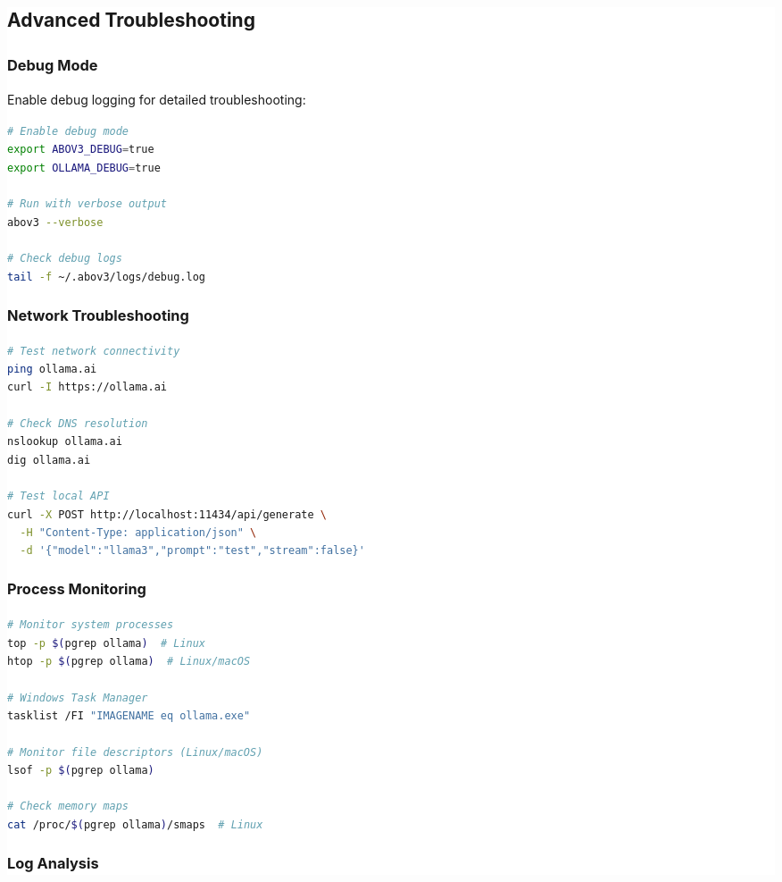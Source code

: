 ## Advanced Troubleshooting

### Debug Mode

Enable debug logging for detailed troubleshooting:

```bash
# Enable debug mode
export ABOV3_DEBUG=true
export OLLAMA_DEBUG=true

# Run with verbose output
abov3 --verbose

# Check debug logs
tail -f ~/.abov3/logs/debug.log
```

### Network Troubleshooting

```bash
# Test network connectivity
ping ollama.ai
curl -I https://ollama.ai

# Check DNS resolution
nslookup ollama.ai
dig ollama.ai

# Test local API
curl -X POST http://localhost:11434/api/generate \
  -H "Content-Type: application/json" \
  -d '{"model":"llama3","prompt":"test","stream":false}'
```

### Process Monitoring

```bash
# Monitor system processes
top -p $(pgrep ollama)  # Linux
htop -p $(pgrep ollama)  # Linux/macOS

# Windows Task Manager
tasklist /FI "IMAGENAME eq ollama.exe"

# Monitor file descriptors (Linux/macOS)
lsof -p $(pgrep ollama)

# Check memory maps
cat /proc/$(pgrep ollama)/smaps  # Linux
```

### Log Analysis
